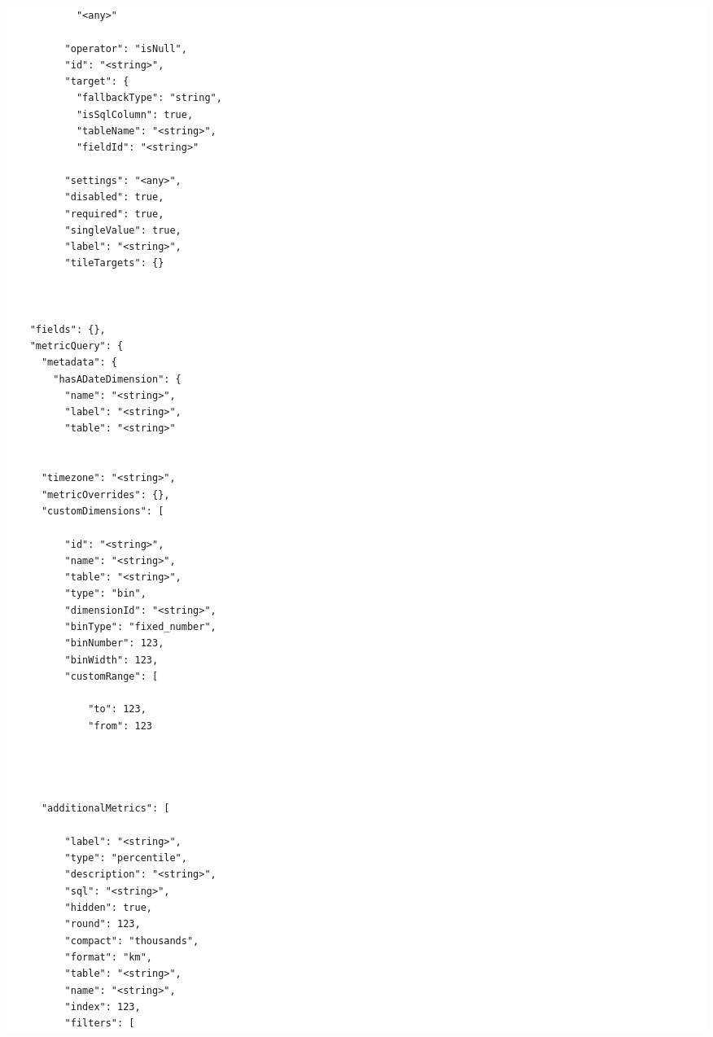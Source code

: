 ```
            "<any>"

          "operator": "isNull",
          "id": "<string>",
          "target": {
            "fallbackType": "string",
            "isSqlColumn": true,
            "tableName": "<string>",
            "fieldId": "<string>"

          "settings": "<any>",
          "disabled": true,
          "required": true,
          "singleValue": true,
          "label": "<string>",
          "tileTargets": {}



    "fields": {},
    "metricQuery": {
      "metadata": {
        "hasADateDimension": {
          "name": "<string>",
          "label": "<string>",
          "table": "<string>"


      "timezone": "<string>",
      "metricOverrides": {},
      "customDimensions": [

          "id": "<string>",
          "name": "<string>",
          "table": "<string>",
          "type": "bin",
          "dimensionId": "<string>",
          "binType": "fixed_number",
          "binNumber": 123,
          "binWidth": 123,
          "customRange": [

              "to": 123,
              "from": 123




      "additionalMetrics": [

          "label": "<string>",
          "type": "percentile",
          "description": "<string>",
          "sql": "<string>",
          "hidden": true,
          "round": 123,
          "compact": "thousands",
          "format": "km",
          "table": "<string>",
          "name": "<string>",
          "index": 123,
          "filters": [

```